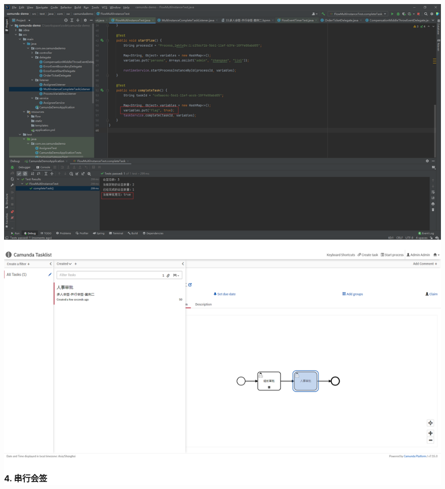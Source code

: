 ![3.3多人会签-并行会签-案例二](static/9.多人会签/3.3多人会签-并行会签-案例二.png)

![3.4多人会签-并行会签-案例二](static/9.多人会签/3.4多人会签-并行会签-案例二.png)


### 4. 串行会签
